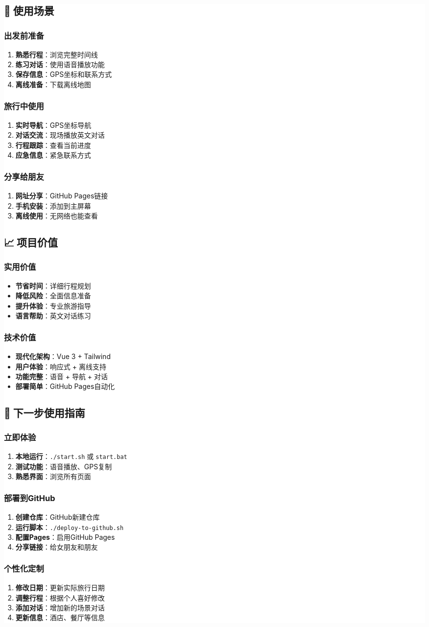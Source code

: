 ## 🎯 使用场景

### 出发前准备
1. **熟悉行程**：浏览完整时间线
2. **练习对话**：使用语音播放功能
3. **保存信息**：GPS坐标和联系方式
4. **离线准备**：下载离线地图

### 旅行中使用
1. **实时导航**：GPS坐标导航
2. **对话交流**：现场播放英文对话
3. **行程跟踪**：查看当前进度
4. **应急信息**：紧急联系方式

### 分享给朋友
1. **网址分享**：GitHub Pages链接
2. **手机安装**：添加到主屏幕
3. **离线使用**：无网络也能查看

## 📈 项目价值

### 实用价值
- **节省时间**：详细行程规划
- **降低风险**：全面信息准备
- **提升体验**：专业旅游指导
- **语言帮助**：英文对话练习

### 技术价值
- **现代化架构**：Vue 3 + Tailwind
- **用户体验**：响应式 + 离线支持
- **功能完整**：语音 + 导航 + 对话
- **部署简单**：GitHub Pages自动化

## 🚀 下一步使用指南

### 立即体验
1. **本地运行**：`./start.sh` 或 `start.bat`
2. **测试功能**：语音播放、GPS复制
3. **熟悉界面**：浏览所有页面

### 部署到GitHub
1. **创建仓库**：GitHub新建仓库
2. **运行脚本**：`./deploy-to-github.sh`
3. **配置Pages**：启用GitHub Pages
4. **分享链接**：给女朋友和朋友

### 个性化定制
1. **修改日期**：更新实际旅行日期
2. **调整行程**：根据个人喜好修改
3. **添加对话**：增加新的场景对话
4. **更新信息**：酒店、餐厅等信息
